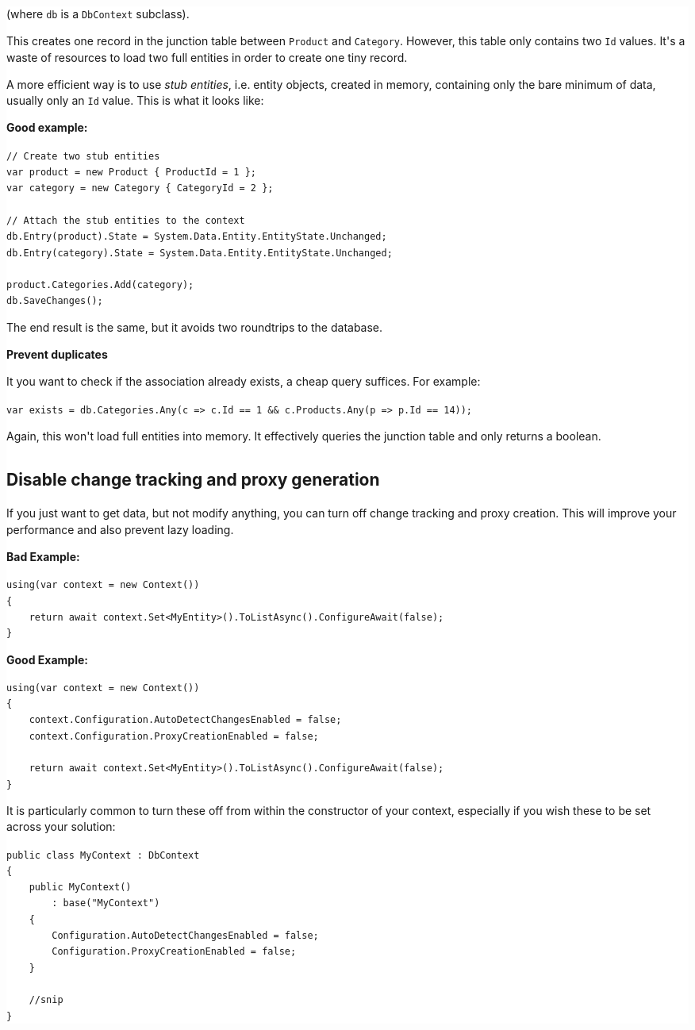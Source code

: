 (where `db` is a `DbContext` subclass).

This creates one record in the junction table between `Product` and `Category`. However, this table only contains two `Id` values. It's a waste of resources to load two full entities in order to create one tiny record.

A more efficient way is to use *stub entities*, i.e. entity objects, created in memory, containing only the bare minimum of data, usually only an `Id` value. This is what it looks like:

**Good example:**

    // Create two stub entities
    var product = new Product { ProductId = 1 };
    var category = new Category { CategoryId = 2 };

    // Attach the stub entities to the context
    db.Entry(product).State = System.Data.Entity.EntityState.Unchanged;
    db.Entry(category).State = System.Data.Entity.EntityState.Unchanged;

    product.Categories.Add(category);
    db.SaveChanges();

The end result is the same, but it avoids two roundtrips to the database.

**Prevent duplicates**

It you want to check if the association already exists, a cheap query suffices. For example:

    var exists = db.Categories.Any(c => c.Id == 1 && c.Products.Any(p => p.Id == 14));

Again, this won't load full entities into memory. It effectively queries the junction table and only returns a boolean.

## Disable change tracking and proxy generation
If you just want to get data, but not modify anything, you can turn off change tracking and proxy creation. This will improve your performance and also prevent lazy loading.

**Bad Example:**

    using(var context = new Context())
    {
        return await context.Set<MyEntity>().ToListAsync().ConfigureAwait(false);
    }


**Good Example:**

    using(var context = new Context())
    {
        context.Configuration.AutoDetectChangesEnabled = false;
        context.Configuration.ProxyCreationEnabled = false;

        return await context.Set<MyEntity>().ToListAsync().ConfigureAwait(false);
    }

It is particularly common to turn these off from within the constructor of your context, especially if you wish these to be set across your solution:

    public class MyContext : DbContext
    {
        public MyContext()
            : base("MyContext")
        {
            Configuration.AutoDetectChangesEnabled = false;
            Configuration.ProxyCreationEnabled = false;
        }
    
        //snip
    }

